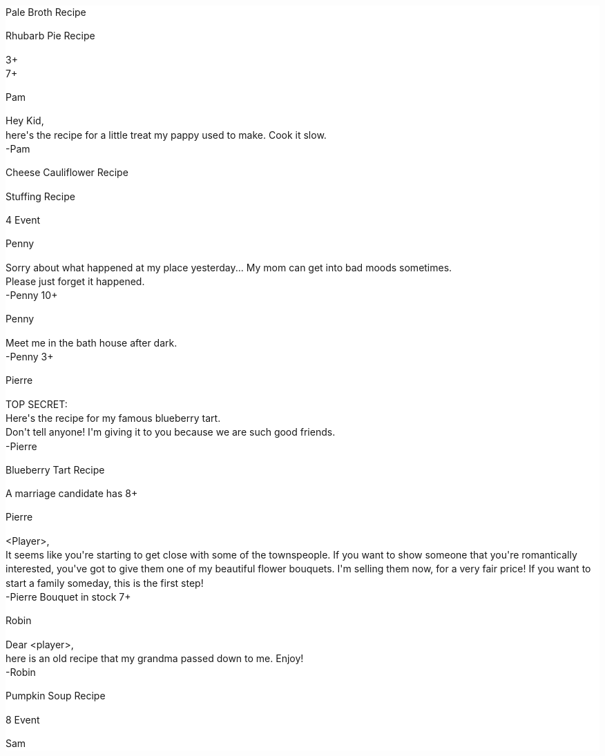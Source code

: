 Pale Broth Recipe

Rhubarb Pie Recipe

3+  
7+

Pam

Hey Kid,  
here's the recipe for a little treat my pappy used to make. Cook it slow.  
\-Pam

Cheese Cauliflower Recipe

Stuffing Recipe

4 Event

Penny

Sorry about what happened at my place yesterday... My mom can get into bad moods sometimes.  
Please just forget it happened.  
\-Penny 10+

Penny

Meet me in the bath house after dark.  
\-Penny 3+

Pierre

TOP SECRET:  
Here's the recipe for my famous blueberry tart.  
Don't tell anyone! I'm giving it to you because we are such good friends.  
\-Pierre

Blueberry Tart Recipe

A marriage candidate has 8+

Pierre

&lt;Player&gt;,  
It seems like you're starting to get close with some of the townspeople. If you want to show someone that you're romantically interested, you've got to give them one of my beautiful flower bouquets. I'm selling them now, for a very fair price! If you want to start a family someday, this is the first step!  
\-Pierre Bouquet in stock 7+

Robin

Dear &lt;player&gt;,  
here is an old recipe that my grandma passed down to me. Enjoy!  
\-Robin

Pumpkin Soup Recipe

8 Event

Sam
